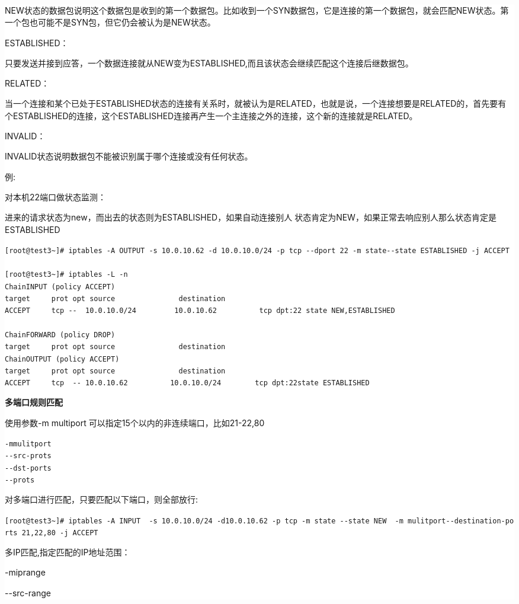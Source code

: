 NEW状态的数据包说明这个数据包是收到的第一个数据包。比如收到一个SYN数据包，它是连接的第一个数据包，就会匹配NEW状态。第一个包也可能不是SYN包，但它仍会被认为是NEW状态。

ESTABLISHED：

只要发送并接到应答，一个数据连接就从NEW变为ESTABLISHED,而且该状态会继续匹配这个连接后继数据包。

RELATED：

当一个连接和某个已处于ESTABLISHED状态的连接有关系时，就被认为是RELATED，也就是说，一个连接想要是RELATED的，首先要有个ESTABLISHED的连接，这个ESTABLISHED连接再产生一个主连接之外的连接，这个新的连接就是RELATED。

INVALID：

INVALID状态说明数据包不能被识别属于哪个连接或没有任何状态。

例:

对本机22端口做状态监测：

进来的请求状态为new，而出去的状态则为ESTABLISHED，如果自动连接别人 状态肯定为NEW，如果正常去响应别人那么状态肯定是ESTABLISHED

```
[root@test3~]# iptables -A OUTPUT -s 10.0.10.62 -d 10.0.10.0/24 -p tcp --dport 22 -m state--state ESTABLISHED -j ACCEPT

[root@test3~]# iptables -L -n
ChainINPUT (policy ACCEPT)
target     prot opt source               destination        
ACCEPT     tcp --  10.0.10.0/24         10.0.10.62          tcp dpt:22 state NEW,ESTABLISHED

ChainFORWARD (policy DROP)
target     prot opt source               destination        
ChainOUTPUT (policy ACCEPT)
target     prot opt source               destination        
ACCEPT     tcp  -- 10.0.10.62          10.0.10.0/24        tcp dpt:22state ESTABLISHED
```

**多端口规则匹配**

使用参数-m multiport 可以指定15个以内的非连续端口，比如21-22,80

```
-mmulitport  
--src-prots
--dst-ports
--prots
```

对多端口进行匹配，只要匹配以下端口，则全部放行:

```
[root@test3~]# iptables -A INPUT  -s 10.0.10.0/24 -d10.0.10.62 -p tcp -m state --state NEW  -m mulitport--destination-ports 21,22,80 -j ACCEPT
```

多IP匹配,指定匹配的IP地址范围：

   -miprange

   --src-range
